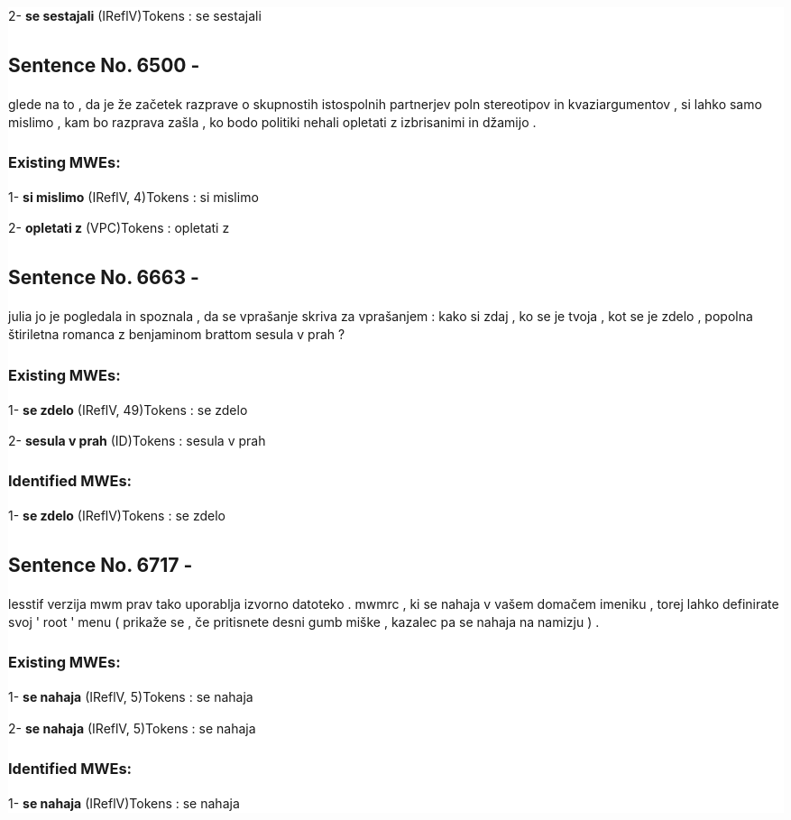 2- **se sestajali** (IReflV)Tokens : 
se
sestajali

## Sentence No. 6500 - 
glede na to , da je že začetek razprave o skupnostih istospolnih partnerjev poln stereotipov in kvaziargumentov , si lahko samo mislimo , kam bo razprava zašla , ko bodo politiki nehali opletati z izbrisanimi in džamijo . 
### Existing MWEs: 
1- **si mislimo** (IReflV, 4)Tokens : 
si
mislimo

2- **opletati z** (VPC)Tokens : 
opletati
z

## Sentence No. 6663 - 
julia jo je pogledala in spoznala , da se vprašanje skriva za vprašanjem : kako si zdaj , ko se je tvoja , kot se je zdelo , popolna štiriletna romanca z benjaminom brattom sesula v prah ? 
### Existing MWEs: 
1- **se zdelo** (IReflV, 49)Tokens : 
se
zdelo

2- **sesula v prah** (ID)Tokens : 
sesula
v
prah

### Identified MWEs: 
1- **se zdelo** (IReflV)Tokens : 
se
zdelo

## Sentence No. 6717 - 
lesstif verzija mwm prav tako uporablja izvorno datoteko . mwmrc , ki se nahaja v vašem domačem imeniku , torej lahko definirate svoj ' root ' menu ( prikaže se , če pritisnete desni gumb miške , kazalec pa se nahaja na namizju ) . 
### Existing MWEs: 
1- **se nahaja** (IReflV, 5)Tokens : 
se
nahaja

2- **se nahaja** (IReflV, 5)Tokens : 
se
nahaja

### Identified MWEs: 
1- **se nahaja** (IReflV)Tokens : 
se
nahaja
